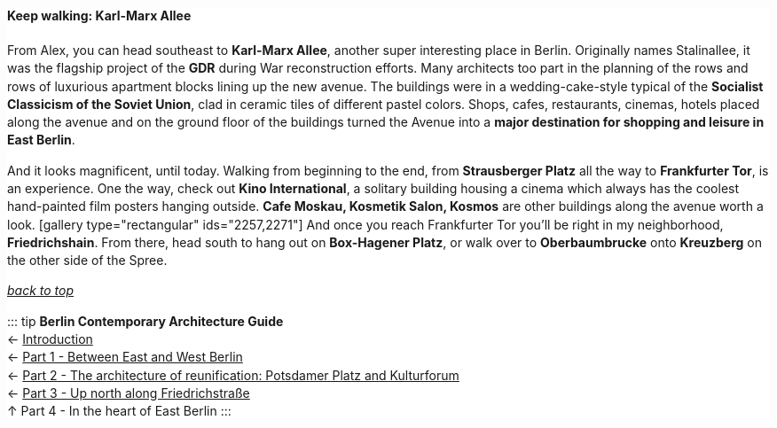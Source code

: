 #### Keep walking: Karl-Marx Allee

From Alex, you can head southeast to **Karl-Marx Allee**, another super interesting place in Berlin. Originally names Stalinallee, it was the flagship project of the **GDR** during War reconstruction efforts. Many architects too part in the planning of the rows and rows of luxurious apartment blocks lining up the new avenue. The buildings were in a wedding-cake-style typical of the **Socialist Classicism of the Soviet Union**, clad in ceramic tiles of different pastel colors. Shops, cafes, restaurants, cinemas, hotels placed along the avenue and on the ground floor of the buildings turned the Avenue into a **major destination for shopping and leisure in East Berlin**.

<captioned-image alt="Karl-Marx Allee in the 70s" caption="Karl-Marx Allee in the 70s" imgFile="v1552986455/guides/berlin/2575511395_fcc230063b_o.jpg" />

And it looks magnificent, until today. Walking from beginning to the end, from **Strausberger Platz** all the way to **Frankfurter Tor**, is an experience. One the way, check out **Kino International**, a solitary building housing a cinema which always has the coolest hand-painted film posters hanging outside. **Cafe Moskau, Kosmetik Salon, Kosmos** are other buildings along the avenue worth a look. \[gallery type="rectangular" ids="2257,2271"\] And once you reach Frankfurter Tor you’ll be right in my neighborhood, **Friedrichshain**. From there, head south to hang out on **Box-Hagener Platz**, or walk over to **Oberbaumbrucke** onto **Kreuzberg** on the other side of the Spree.

_[back to top](#top)_

<divider/>

::: tip
**Berlin Contemporary Architecture Guide**  
&larr; [Introduction](./index.md)  
&larr; [Part 1 - Between East and West Berlin](./berlin-01-between-east-west.md)  
&larr; [Part 2 - The architecture of reunification: Potsdamer Platz and Kulturforum](./berlin-02-reunification.md)  
&larr; [Part 3 - Up north along Friedrichstraße](./berlin-03-friedrichstadt.md)  
&uarr; Part 4 - In the heart of East Berlin
:::
